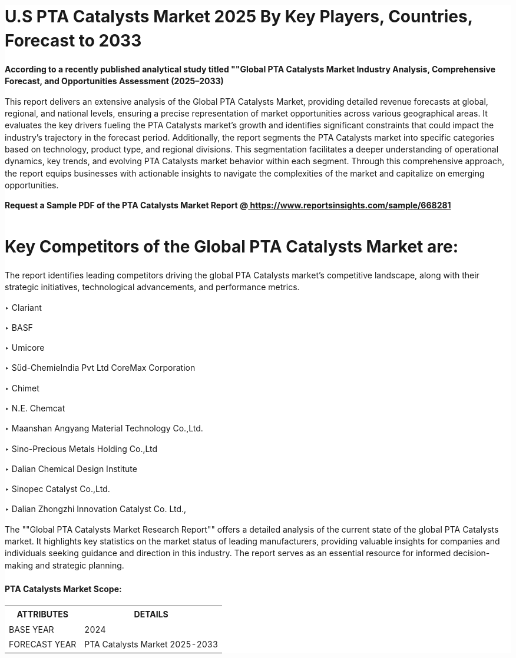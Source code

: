 # U.S PTA Catalysts Market 2025 By Key Players, Countries, Forecast to 2033

<strong>According to a recently published analytical study titled ""Global PTA Catalysts Market Industry Analysis, Comprehensive Forecast, and Opportunities Assessment (2025–2033)</strong>

 This report delivers an extensive analysis of the Global PTA Catalysts Market, providing detailed revenue forecasts at global, regional, and national levels, ensuring a precise representation of market opportunities across various geographical areas. It evaluates the key drivers fueling the PTA Catalysts market’s growth and identifies significant constraints that could impact the industry’s trajectory in the forecast period. Additionally, the report segments the PTA Catalysts market into specific categories based on technology, product type, and regional divisions. This segmentation facilitates a deeper understanding of operational dynamics, key trends, and evolving PTA Catalysts market behavior within each segment. Through this comprehensive approach, the report equips businesses with actionable insights to navigate the complexities of the market and capitalize on emerging opportunities.

<strong>Request a Sample PDF of the PTA Catalysts Market Report </strong><strong>@<a href=https://www.reportsinsights.com/sample/668281> https://www.reportsinsights.com/sample/668281</a></strong></font>

# <strong>Key Competitors of the Global PTA Catalysts Market are:</strong>

The report identifies leading competitors driving the global PTA Catalysts market’s competitive landscape, along with their strategic initiatives, technological advancements, and performance metrics.

‣ Clariant

‣ BASF

‣ Umicore

‣ Süd-ChemieIndia Pvt Ltd CoreMax Corporation

‣ Chimet

‣ N.E. Chemcat

‣ Maanshan Angyang Material Technology Co.,Ltd.

‣ Sino-Precious Metals Holding Co.,Ltd

‣ Dalian Chemical Design Institute

‣ Sinopec Catalyst Co.,Ltd.

‣ Dalian Zhongzhi Innovation Catalyst Co. Ltd.,

The ""Global PTA Catalysts Market Research Report"" offers a detailed analysis of the current state of the global PTA Catalysts market. It highlights key statistics on the market status of leading manufacturers, providing valuable insights for companies and individuals seeking guidance and direction in this industry. The report serves as an essential resource for informed decision-making and strategic planning.

<h4>PTA Catalysts Market Scope:</h4>
<table>
<tr>
<th>ATTRIBUTES</th>
<th>DETAILS</th>
</tr>
<tr>
<td>BASE YEAR</td>
<td>2024</td>
</tr>
<tr>
<td>FORECAST YEAR</td>
<td>PTA Catalysts Market 2025-2033</td>